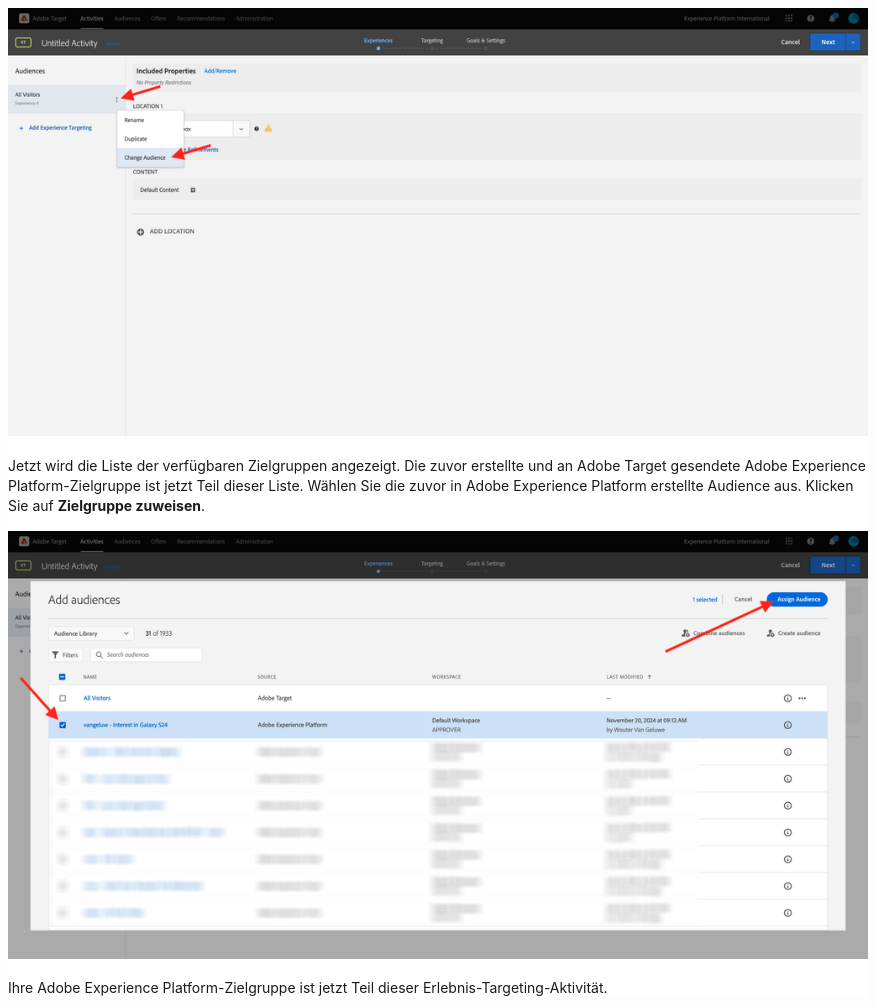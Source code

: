 ![RTCDP](./images/atform3.png)

Jetzt wird die Liste der verfügbaren Zielgruppen angezeigt. Die zuvor erstellte und an Adobe Target gesendete Adobe Experience Platform-Zielgruppe ist jetzt Teil dieser Liste. Wählen Sie die zuvor in Adobe Experience Platform erstellte Audience aus. Klicken Sie auf **Zielgruppe zuweisen**.

![RTCDP](./images/exclatvecchaud.png)

Ihre Adobe Experience Platform-Zielgruppe ist jetzt Teil dieser Erlebnis-Targeting-Aktivität.
